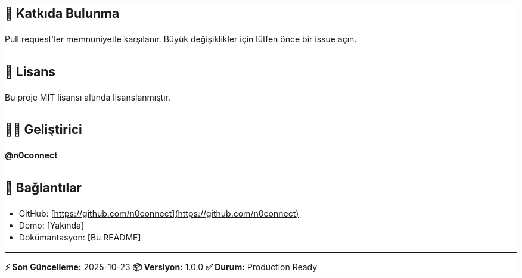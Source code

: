 ## 🤝 Katkıda Bulunma
Pull request'ler memnuniyetle karşılanır. Büyük değişiklikler için lütfen önce bir issue açın.

## 📝 Lisans
Bu proje MIT lisansı altında lisanslanmıştır.

## 👨‍💻 Geliştirici
**@n0connect**

## 🔗 Bağlantılar
- GitHub: [https://github.com/n0connect](https://github.com/n0connect)
- Demo: [Yakında]
- Dokümantasyon: [Bu README]

---

**⚡ Son Güncelleme:** 2025-10-23
**📦 Versiyon:** 1.0.0
**✅ Durum:** Production Ready